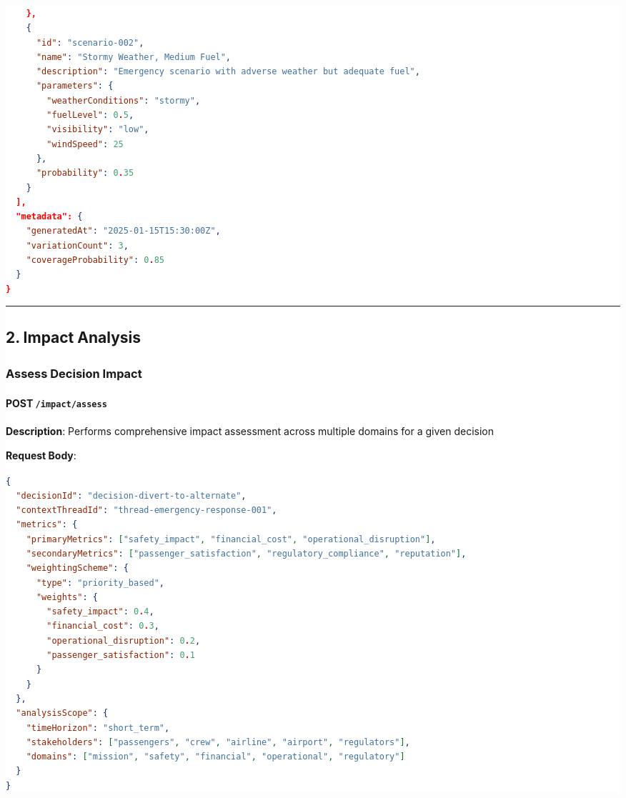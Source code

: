 ```json
    },
    {
      "id": "scenario-002", 
      "name": "Stormy Weather, Medium Fuel",
      "description": "Emergency scenario with adverse weather but adequate fuel",
      "parameters": {
        "weatherConditions": "stormy",
        "fuelLevel": 0.5,
        "visibility": "low",
        "windSpeed": 25
      },
      "probability": 0.35
    }
  ],
  "metadata": {
    "generatedAt": "2025-01-15T15:30:00Z",
    "variationCount": 3,
    "coverageProbability": 0.85
  }
}
```

---

## 2. Impact Analysis

### Assess Decision Impact

#### POST `/impact/assess`
**Description**: Performs comprehensive impact assessment across multiple domains for a given decision

**Request Body**:
```json
{
  "decisionId": "decision-divert-to-alternate",
  "contextThreadId": "thread-emergency-response-001",
  "metrics": {
    "primaryMetrics": ["safety_impact", "financial_cost", "operational_disruption"],
    "secondaryMetrics": ["passenger_satisfaction", "regulatory_compliance", "reputation"],
    "weightingScheme": {
      "type": "priority_based",
      "weights": {
        "safety_impact": 0.4,
        "financial_cost": 0.3,
        "operational_disruption": 0.2,
        "passenger_satisfaction": 0.1
      }
    }
  },
  "analysisScope": {
    "timeHorizon": "short_term",
    "stakeholders": ["passengers", "crew", "airline", "airport", "regulators"],
    "domains": ["mission", "safety", "financial", "operational", "regulatory"]
  }
}
```
